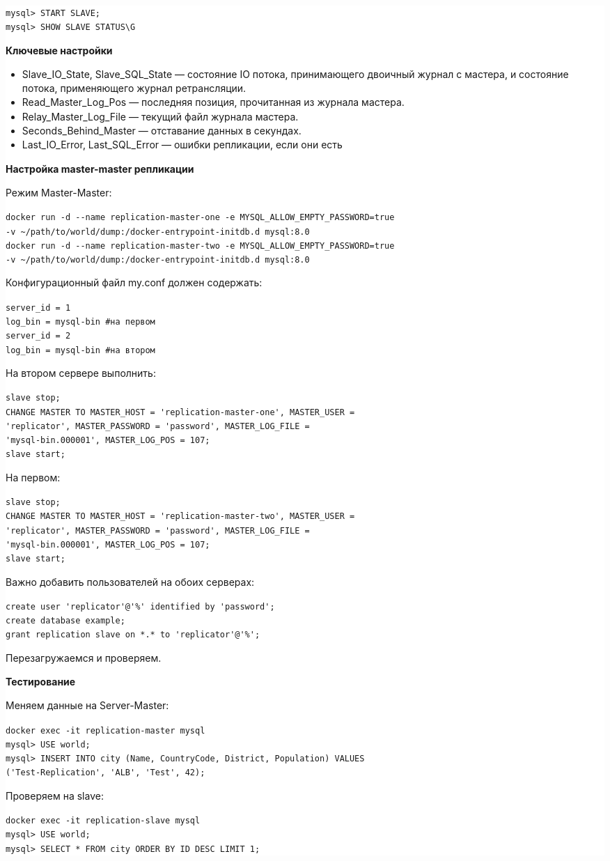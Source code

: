 ```
mysql> START SLAVE;
mysql> SHOW SLAVE STATUS\G
```
**Ключевые настройки**
- Slave_IO_State, Slave_SQL_State — состояние IO потока, принимающего двоичный журнал с мастера, и состояние потока, применяющего журнал ретрансляции.
- Read_Master_Log_Pos — последняя позиция, прочитанная из журнала мастера.
- Relay_Master_Log_File — текущий файл журнала мастера.
- Seconds_Behind_Master — отставание данных в секундах.
- Last_IO_Error, Last_SQL_Error — ошибки репликации, если они есть

**Настройка master-master репликации**

Режим Master-Master:
```
docker run -d --name replication-master-one -e MYSQL_ALLOW_EMPTY_PASSWORD=true
-v ~/path/to/world/dump:/docker-entrypoint-initdb.d mysql:8.0
docker run -d --name replication-master-two -e MYSQL_ALLOW_EMPTY_PASSWORD=true
-v ~/path/to/world/dump:/docker-entrypoint-initdb.d mysql:8.0
```
Конфигурационный файл my.conf должен содержать:
```
server_id = 1
log_bin = mysql-bin #на первом
server_id = 2
log_bin = mysql-bin #на втором
```
На втором сервере выполнить:
```
slave stop;
CHANGE MASTER TO MASTER_HOST = 'replication-master-one', MASTER_USER =
'replicator', MASTER_PASSWORD = 'password', MASTER_LOG_FILE =
'mysql-bin.000001', MASTER_LOG_POS = 107;
slave start;
```
На первом:
```
slave stop;
CHANGE MASTER TO MASTER_HOST = 'replication-master-two', MASTER_USER =
'replicator', MASTER_PASSWORD = 'password', MASTER_LOG_FILE =
'mysql-bin.000001', MASTER_LOG_POS = 107;
slave start;
```
Важно добавить пользователей на обоих серверах:
```
create user 'replicator'@'%' identified by 'password';
create database example;
grant replication slave on *.* to 'replicator'@'%';
```
Перезагружаемся и проверяем.

**Тестирование**

Меняем данные на Server-Master:
```
docker exec -it replication-master mysql
mysql> USE world;
mysql> INSERT INTO city (Name, CountryCode, District, Population) VALUES
('Test-Replication', 'ALB', 'Test', 42);
```
Проверяем на slave:
```
docker exec -it replication-slave mysql
mysql> USE world;
mysql> SELECT * FROM city ORDER BY ID DESC LIMIT 1;
```

